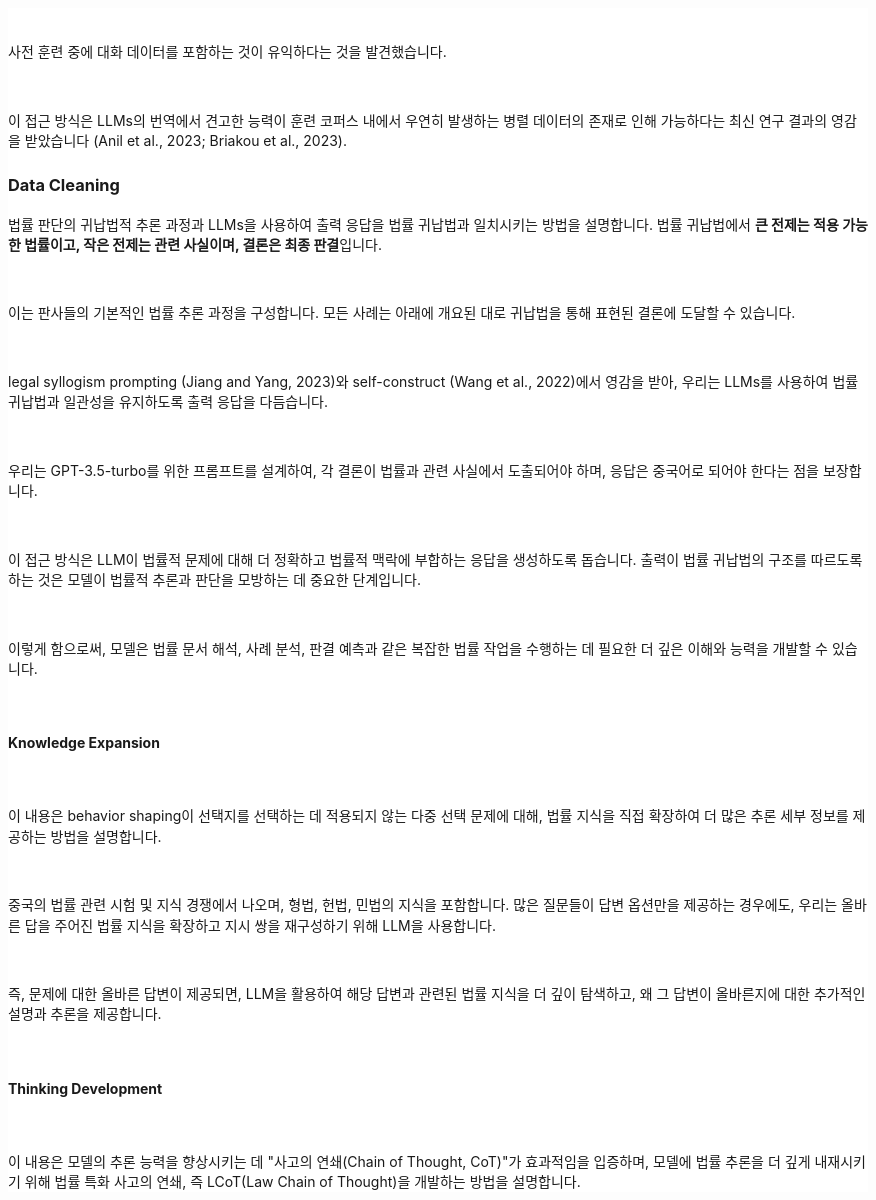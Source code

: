 <br>

사전 훈련 중에 대화 데이터를 포함하는 것이 유익하다는 것을 발견했습니다.

<br>

이 접근 방식은 LLMs의 번역에서 견고한 능력이 훈련 코퍼스 내에서 우연히 발생하는 병렬 데이터의 존재로 인해 가능하다는 최신 연구 결과의 영감을 받았습니다 (Anil et al., 2023; Briakou et al., 2023).

### Data Cleaning

법률 판단의 귀납법적 추론 과정과 LLMs을 사용하여 출력 응답을 법률 귀납법과 일치시키는 방법을 설명합니다. 법률 귀납법에서 **큰 전제는 적용 가능한 법률이고, 작은 전제는 관련 사실이며, 결론은 최종 판결**입니다.

<br>

이는 판사들의 기본적인 법률 추론 과정을 구성합니다. 모든 사례는 아래에 개요된 대로 귀납법을 통해 표현된 결론에 도달할 수 있습니다.

<br>

legal syllogism prompting (Jiang and Yang, 2023)와 self-construct (Wang et al., 2022)에서 영감을 받아, 우리는 LLMs를 사용하여 법률 귀납법과 일관성을 유지하도록 출력 응답을 다듬습니다.

<br>

우리는 GPT-3.5-turbo를 위한 프롬프트를 설계하여, 각 결론이 법률과 관련 사실에서 도출되어야 하며, 응답은 중국어로 되어야 한다는 점을 보장합니다.

<br>

이 접근 방식은 LLM이 법률적 문제에 대해 더 정확하고 법률적 맥락에 부합하는 응답을 생성하도록 돕습니다. 출력이 법률 귀납법의 구조를 따르도록 하는 것은 모델이 법률적 추론과 판단을 모방하는 데 중요한 단계입니다. 

<br>

이렇게 함으로써, 모델은 법률 문서 해석, 사례 분석, 판결 예측과 같은 복잡한 법률 작업을 수행하는 데 필요한 더 깊은 이해와 능력을 개발할 수 있습니다.

<br>

#### Knowledge Expansion

<br>

이 내용은 behavior shaping이 선택지를 선택하는 데 적용되지 않는 다중 선택 문제에 대해, 법률 지식을 직접 확장하여 더 많은 추론 세부 정보를 제공하는 방법을 설명합니다.

<br>

중국의 법률 관련 시험 및 지식 경쟁에서 나오며, 형법, 헌법, 민법의 지식을 포함합니다. 많은 질문들이 답변 옵션만을 제공하는 경우에도, 우리는 올바른 답을 주어진 법률 지식을 확장하고 지시 쌍을 재구성하기 위해 LLM을 사용합니다.

<br>

즉, 문제에 대한 올바른 답변이 제공되면, LLM을 활용하여 해당 답변과 관련된 법률 지식을 더 깊이 탐색하고, 왜 그 답변이 올바른지에 대한 추가적인 설명과 추론을 제공합니다.

<br>

#### Thinking Development

<br>

이 내용은 모델의 추론 능력을 향상시키는 데 "사고의 연쇄(Chain of Thought, CoT)"가 효과적임을 입증하며, 모델에 법률 추론을 더 깊게 내재시키기 위해 법률 특화 사고의 연쇄, 즉 LCoT(Law Chain of Thought)을 개발하는 방법을 설명합니다.
